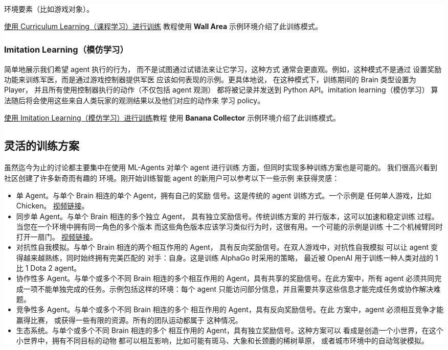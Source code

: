 环境要素（比如游戏对象）。

[使用 Curriculum Learning（课程学习）进行训练](/docs/Training-Curriculum-Learning.md)
教程使用 **Wall Area** 示例环境介绍了此训练模式。

### Imitation Learning（模仿学习）

简单地展示我们希望 agent 执行的行为，
而不是试图通过试错法来让它学习，这种方式
通常会更直观。例如，这种模式不是通过
设置奖励功能来训练军医，而是通过游戏控制器提供军医
应该如何表现的示例。更具体地说，
在这种模式下，训练期间的 Brain 类型设置为 Player，
并且所有使用控制器执行的动作（不仅包括 agent 观测）
都将被记录并发送到 Python API。imitation learning（模仿学习）
算法随后将会使用这些来自人类玩家的观测结果以及他们对应的动作来
学习 policy。

[使用 Imitation Learning（模仿学习）进行训练](/docs/Training-Imitation-Learning.md)教程
使用 **Banana Collector** 示例环境介绍了此训练模式。

## 灵活的训练方案

虽然迄今为止的讨论都主要集中在使用 ML-Agents 对单个 agent 进行训练
方面，但同时实现多种训练方案也是可能的。
我们很高兴看到社区创建了许多新奇而有趣的
环境。刚开始训练智能 agent 的新用户可以参考以下一些示例
来获得灵感：
* 单 Agent。与单个 Brain 相连的单个 Agent，拥有自己的奖励
信号。这是传统的 agent 训练方式。一个示例是
任何单人游戏，比如 Chicken。
[视频链接](https://www.youtube.com/watch?v=fiQsmdwEGT8&feature=youtu.be)。
* 同步单 Agent。与单个 Brain 相连的多个独立 Agent，
具有独立奖励信号。传统训练方案的
并行版本，这可以加速和稳定训练
过程。当您在一个环境中拥有同一角色的多个版本
而这些角色版本应该学习类似行为时，这很有用。一个可能的示例是训练
十二个机械臂同时打开一扇门。
[视频链接](https://www.youtube.com/watch?v=fq0JBaiCYNA)。
* 对抗性自我模拟。与单个 Brain 相连的两个相互作用的 Agent，
具有反向奖励信号。在双人游戏中，对抗性自我模拟
可以让 agent 变得越来越熟练，同时始终拥有完美匹配的
对手：自身。这是训练 AlphaGo 时采用的策略，
最近被 OpenAI 用于训练一种人类对战的 1 比 1 Dota 2 agent。
* 协作性多 Agent。与单个或多个不同 Brain 相连的多个相互作用的 Agent，具有共享的奖励信号。在此方案中，所有 agent 必须共同完成一项不能单独完成的任务。示例包括这样的环境：每个 agent 只能访问部分信息，并且需要共享这些信息才能完成任务或协作解决难题。
* 竞争性多 Agent。与单个或多个不同 Brain 相连的多个
相互作用的 Agent，具有反向奖励信号。在此
方案中，agent 必须相互竞争才能赢得比赛，
或获得一些有限的资源。所有的团队运动都属于
这种情况。
* 生态系统。与单个或多个不同 Brain 相连的多个
相互作用的 Agent，具有独立奖励信号。这种方案可以
看成是创造一个小世界，在这个小世界中，拥有不同目标的动物
都可以相互影响，比如可能有斑马、大象和长颈鹿的稀树草原，
或者城市环境中的自动驾驶模拟。

